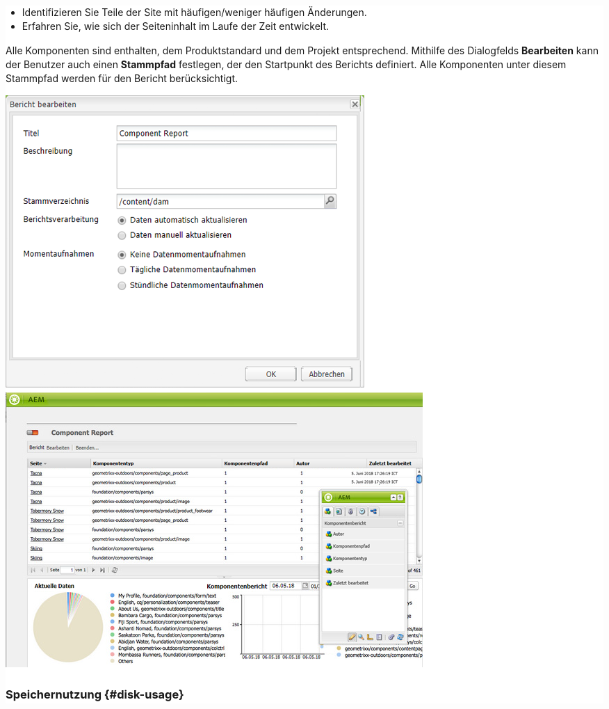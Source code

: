 * Identifizieren Sie Teile der Site mit häufigen/weniger häufigen Änderungen.
* Erfahren Sie, wie sich der Seiteninhalt im Laufe der Zeit entwickelt.

Alle Komponenten sind enthalten, dem Produktstandard und dem Projekt entsprechend. Mithilfe des Dialogfelds **Bearbeiten** kann der Benutzer auch einen **Stammpfad** festlegen, der den Startpunkt des Berichts definiert. Alle Komponenten unter diesem Stammpfad werden für den Bericht berücksichtigt.

![reportcomponent](assets/reportcomponent.png) ![reportcompentall](assets/reportcompentall.png)

### Speichernutzung {#disk-usage}
